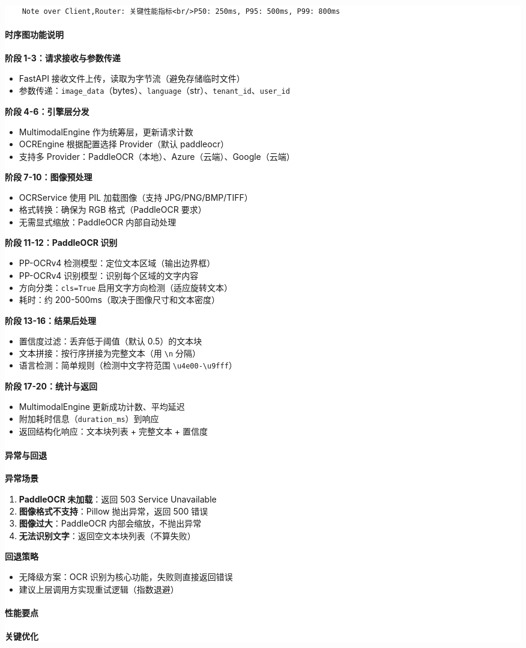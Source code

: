 ```mermaid
    Note over Client,Router: 关键性能指标<br/>P50: 250ms, P95: 500ms, P99: 800ms
```

#### 时序图功能说明

**阶段 1-3：请求接收与参数传递**

- FastAPI 接收文件上传，读取为字节流（避免存储临时文件）
- 参数传递：`image_data`（bytes）、`language`（str）、`tenant_id`、`user_id`

**阶段 4-6：引擎层分发**

- MultimodalEngine 作为统筹层，更新请求计数
- OCREngine 根据配置选择 Provider（默认 paddleocr）
- 支持多 Provider：PaddleOCR（本地）、Azure（云端）、Google（云端）

**阶段 7-10：图像预处理**

- OCRService 使用 PIL 加载图像（支持 JPG/PNG/BMP/TIFF）
- 格式转换：确保为 RGB 格式（PaddleOCR 要求）
- 无需显式缩放：PaddleOCR 内部自动处理

**阶段 11-12：PaddleOCR 识别**

- PP-OCRv4 检测模型：定位文本区域（输出边界框）
- PP-OCRv4 识别模型：识别每个区域的文字内容
- 方向分类：`cls=True` 启用文字方向检测（适应旋转文本）
- 耗时：约 200-500ms（取决于图像尺寸和文本密度）

**阶段 13-16：结果后处理**

- 置信度过滤：丢弃低于阈值（默认 0.5）的文本块
- 文本拼接：按行序拼接为完整文本（用 `\n` 分隔）
- 语言检测：简单规则（检测中文字符范围 `\u4e00-\u9fff`）

**阶段 17-20：统计与返回**

- MultimodalEngine 更新成功计数、平均延迟
- 附加耗时信息（`duration_ms`）到响应
- 返回结构化响应：文本块列表 + 完整文本 + 置信度

#### 异常与回退

**异常场景**

1. **PaddleOCR 未加载**：返回 503 Service Unavailable
2. **图像格式不支持**：Pillow 抛出异常，返回 500 错误
3. **图像过大**：PaddleOCR 内部会缩放，不抛出异常
4. **无法识别文字**：返回空文本块列表（不算失败）

**回退策略**

- 无降级方案：OCR 识别为核心功能，失败则直接返回错误
- 建议上层调用方实现重试逻辑（指数退避）

#### 性能要点

**关键优化**
